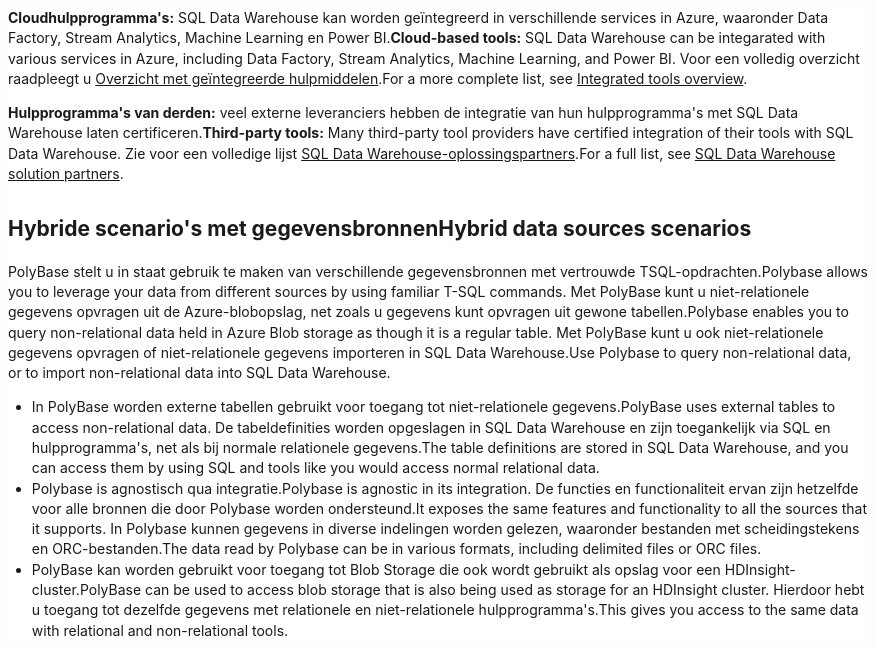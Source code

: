 <span data-ttu-id="f51ce-202">**Cloudhulpprogramma's:** SQL Data Warehouse kan worden geïntegreerd in verschillende services in Azure, waaronder Data Factory, Stream Analytics, Machine Learning en Power BI.</span><span class="sxs-lookup"><span data-stu-id="f51ce-202">**Cloud-based tools:** SQL Data Warehouse can be integarated with various services in Azure, including Data Factory, Stream Analytics, Machine Learning, and Power BI.</span></span> <span data-ttu-id="f51ce-203">Voor een volledig overzicht raadpleegt u [Overzicht met geïntegreerde hulpmiddelen][Integrated tools overview].</span><span class="sxs-lookup"><span data-stu-id="f51ce-203">For a more complete list, see [Integrated tools overview][Integrated tools overview].</span></span>

<span data-ttu-id="f51ce-204">**Hulpprogramma's van derden:** veel externe leveranciers hebben de integratie van hun hulpprogramma's met SQL Data Warehouse laten certificeren.</span><span class="sxs-lookup"><span data-stu-id="f51ce-204">**Third-party tools:** Many third-party tool providers have certified integration of their tools with SQL Data Warehouse.</span></span> <span data-ttu-id="f51ce-205">Zie voor een volledige lijst [SQL Data Warehouse-oplossingspartners][SQL Data Warehouse solution partners].</span><span class="sxs-lookup"><span data-stu-id="f51ce-205">For a full list, see [SQL Data Warehouse solution partners][SQL Data Warehouse solution partners].</span></span>

## <a name="hybrid-data-sources-scenarios"></a><span data-ttu-id="f51ce-206">Hybride scenario's met gegevensbronnen</span><span class="sxs-lookup"><span data-stu-id="f51ce-206">Hybrid data sources scenarios</span></span>
<span data-ttu-id="f51ce-207">PolyBase stelt u in staat gebruik te maken van verschillende gegevensbronnen met vertrouwde TSQL-opdrachten.</span><span class="sxs-lookup"><span data-stu-id="f51ce-207">Polybase allows you to leverage your data from different sources by using familiar T-SQL commands.</span></span> <span data-ttu-id="f51ce-208">Met PolyBase kunt u niet-relationele gegevens opvragen uit de Azure-blobopslag, net zoals u gegevens kunt opvragen uit gewone tabellen.</span><span class="sxs-lookup"><span data-stu-id="f51ce-208">Polybase enables you to query non-relational data held in Azure Blob storage as though it is a regular table.</span></span> <span data-ttu-id="f51ce-209">Met PolyBase kunt u ook niet-relationele gegevens opvragen of niet-relationele gegevens importeren in SQL Data Warehouse.</span><span class="sxs-lookup"><span data-stu-id="f51ce-209">Use Polybase to query non-relational data, or to import non-relational data into SQL Data Warehouse.</span></span>

* <span data-ttu-id="f51ce-210">In PolyBase worden externe tabellen gebruikt voor toegang tot niet-relationele gegevens.</span><span class="sxs-lookup"><span data-stu-id="f51ce-210">PolyBase uses external tables to access non-relational data.</span></span> <span data-ttu-id="f51ce-211">De tabeldefinities worden opgeslagen in SQL Data Warehouse en zijn toegankelijk via SQL en hulpprogramma's, net als bij normale relationele gegevens.</span><span class="sxs-lookup"><span data-stu-id="f51ce-211">The table definitions are stored in SQL Data Warehouse, and you can access them by using SQL and tools like you would access normal relational data.</span></span>
* <span data-ttu-id="f51ce-212">Polybase is agnostisch qua integratie.</span><span class="sxs-lookup"><span data-stu-id="f51ce-212">Polybase is agnostic in its integration.</span></span> <span data-ttu-id="f51ce-213">De functies en functionaliteit ervan zijn hetzelfde voor alle bronnen die door Polybase worden ondersteund.</span><span class="sxs-lookup"><span data-stu-id="f51ce-213">It exposes the same features and functionality to all the sources that it supports.</span></span> <span data-ttu-id="f51ce-214">In Polybase kunnen gegevens in diverse indelingen worden gelezen, waaronder bestanden met scheidingstekens en ORC-bestanden.</span><span class="sxs-lookup"><span data-stu-id="f51ce-214">The data read by Polybase can be in various formats, including delimited files or ORC files.</span></span>
* <span data-ttu-id="f51ce-215">PolyBase kan worden gebruikt voor toegang tot Blob Storage die ook wordt gebruikt als opslag voor een HDInsight-cluster.</span><span class="sxs-lookup"><span data-stu-id="f51ce-215">PolyBase can be used to access blob storage that is also being used as storage for an HDInsight cluster.</span></span> <span data-ttu-id="f51ce-216">Hierdoor hebt u toegang tot dezelfde gegevens met relationele en niet-relationele hulpprogramma's.</span><span class="sxs-lookup"><span data-stu-id="f51ce-216">This gives you access to the same data with relational and non-relational tools.</span></span>


[1]: ./media/sql-data-warehouse-overview-what-is/dwarchitecture.png
[load sample data]: ./sql-data-warehouse-load-sample-databases.md
[create a SQL Data Warehouse]: ./sql-data-warehouse-get-started-provision.md
[Migration documentation]: ./sql-data-warehouse-overview-migrate.md
[SQL Data Warehouse solution partners]: ./sql-data-warehouse-partner-business-intelligence.md
[Integrated tools overview]: ./sql-data-warehouse-overview-integrate.md
[Backup and restore overview]: ./sql-data-warehouse-restore-database-overview.md
[Azure glossary]: ../azure-glossary-cloud-terminology.md
[SLA for SQL Data Warehouse]: https://azure.microsoft.com/en-us/support/legal/sla/sql-data-warehouse/v1_0/
[Volume Licensing]: http://www.microsoftvolumelicensing.com/DocumentSearch.aspx?Mode=3&DocumentTypeId=37